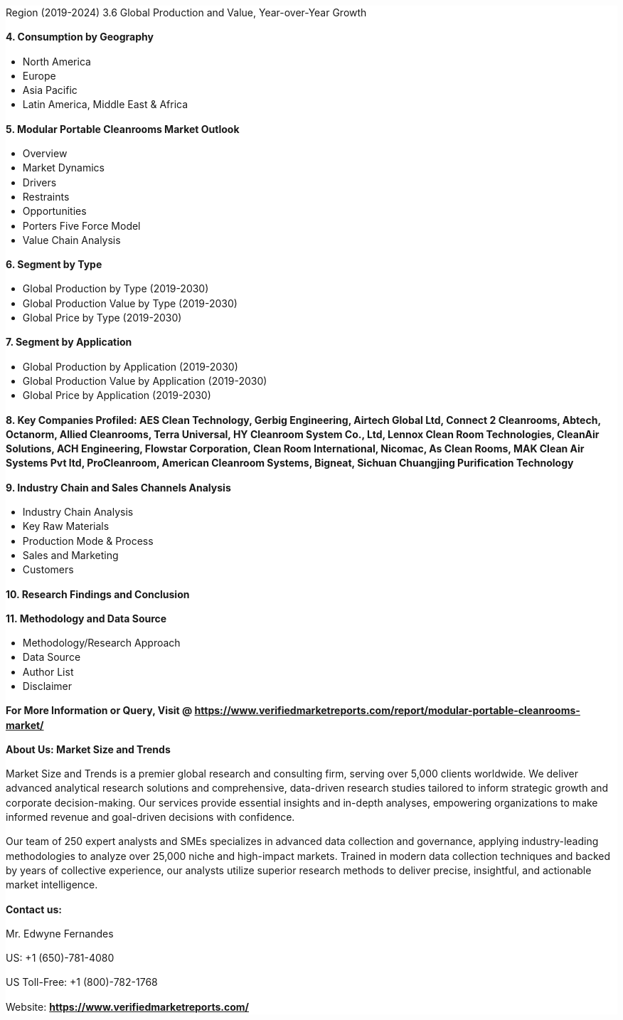 Region (2019-2024) 3.6 Global Production and Value, Year-over-Year Growth</li></ul><p><strong>4. Consumption by Geography</strong></p><ul> <li>North America</li> <li>Europe</li> <li>Asia Pacific</li> <li>Latin America, Middle East &amp; Africa</li></ul><p><strong>5. Modular Portable Cleanrooms Market Outlook</strong></p><ul><li>Overview</li><li>Market Dynamics</li><li>Drivers</li><li>Restraints</li><li>Opportunities</li><li>Porters Five Force Model</li><li>Value Chain Analysis&nbsp;</li></ul><p><strong>6. Segment by Type</strong></p><ul><li>Global Production by Type (2019-2030)</li><li>Global Production Value by Type (2019-2030)</li><li>Global Price by Type (2019-2030)</li></ul><p><strong>7. Segment by Application</strong></p><ul><li>Global Production by Application (2019-2030)</li><li>Global Production Value by Application (2019-2030)</li><li>Global Price by Application (2019-2030)</li></ul><p><strong>8. Key Companies Profiled: AES Clean Technology, Gerbig Engineering, Airtech Global Ltd, Connect 2 Cleanrooms, Abtech, Octanorm, Allied Cleanrooms, Terra Universal, HY Cleanroom System Co., Ltd, Lennox Clean Room Technologies, CleanAir Solutions, ACH Engineering, Flowstar Corporation, Clean Room International, Nicomac, As Clean Rooms, MAK Clean Air Systems Pvt ltd, ProCleanroom, American Cleanroom Systems, Bigneat, Sichuan Chuangjing Purification Technology</strong></p><p><strong>9. Industry Chain and Sales Channels Analysis</strong></p><ul><li>Industry Chain Analysis</li><li>Key Raw Materials</li><li>Production Mode &amp; Process</li><li>Sales and Marketing</li><li>Customers</li></ul><p><strong>10. Research Findings and Conclusion</strong></p><p><strong>11. Methodology and Data Source</strong></p><ul><li>Methodology/Research Approach</li><li>Data Source</li><li>Author List</li><li>Disclaimer</li></ul></p><p><strong>For More Information or Query, Visit @ <a href="https://www.verifiedmarketreports.com/report/modular-portable-cleanrooms-market/">https://www.verifiedmarketreports.com/report/modular-portable-cleanrooms-market/</a></strong></p><p><strong>About Us: Market Size and Trends</strong></p><p>Market Size and Trends is a premier global research and consulting firm, serving over 5,000 clients worldwide. We deliver advanced analytical research solutions and comprehensive, data-driven research studies tailored to inform strategic growth and corporate decision-making. Our services provide essential insights and in-depth analyses, empowering organizations to make informed revenue and goal-driven decisions with confidence.</p><p>Our team of 250 expert analysts and SMEs specializes in advanced data collection and governance, applying industry-leading methodologies to analyze over 25,000 niche and high-impact markets. Trained in modern data collection techniques and backed by years of collective experience, our analysts utilize superior research methods to deliver precise, insightful, and actionable market intelligence.</p><p><strong>Contact us:</strong></p><p>Mr. Edwyne Fernandes</p><p>US: +1 (650)-781-4080</p><p>US Toll-Free: +1 (800)-782-1768</p><p>Website: <strong><a href="https://www.verifiedmarketreports.com/">https://www.verifiedmarketreports.com/</a></strong></p>
